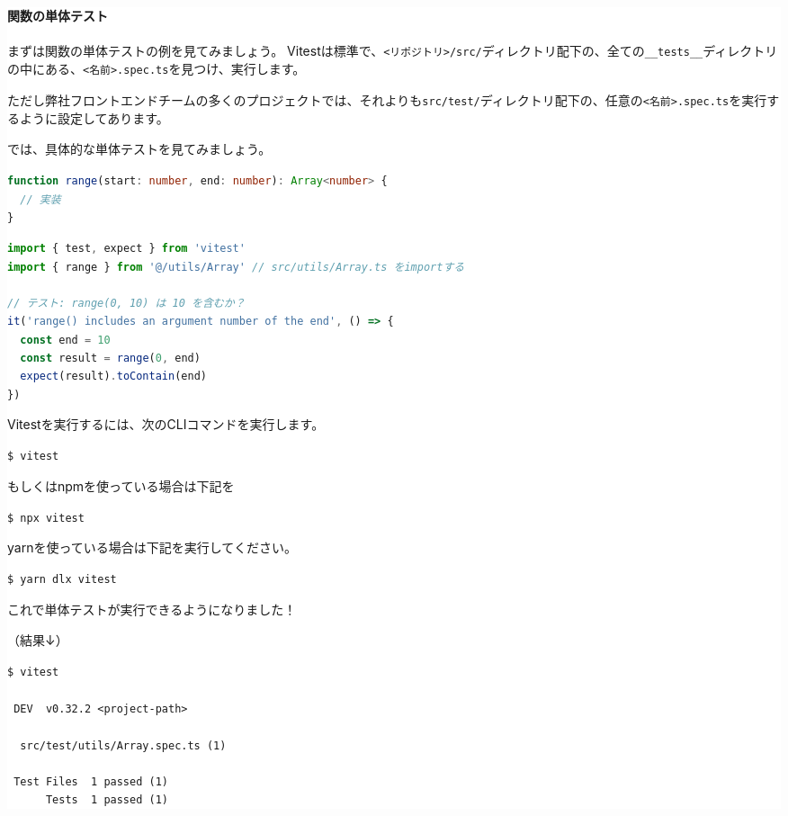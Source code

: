 #### 関数の単体テスト

まずは関数の単体テストの例を見てみましょう。
Vitestは標準で、`<リポジトリ>/src/`ディレクトリ配下の、全ての`__tests__`ディレクトリの中にある、`<名前>.spec.ts`を見つけ、実行します。

ただし弊社フロントエンドチームの多くのプロジェクトでは、それよりも`src/test/`ディレクトリ配下の、任意の`<名前>.spec.ts`を実行するように設定してあります。

では、具体的な単体テストを見てみましょう。

```typescript:src/utils/Array.ts
function range(start: number, end: number): Array<number> {
  // 実装
}
```

```typescript:src/test/utils/Array.spec.ts
import { test, expect } from 'vitest'
import { range } from '@/utils/Array' // src/utils/Array.ts をimportする

// テスト: range(0, 10) は 10 を含むか？
it('range() includes an argument number of the end', () => {
  const end = 10
  const result = range(0, end)
  expect(result).toContain(end)
})
```

Vitestを実行するには、次のCLIコマンドを実行します。

```shell-session
$ vitest
```

もしくはnpmを使っている場合は下記を

```shell-session
$ npx vitest
```

yarnを使っている場合は下記を実行してください。

```shell-session
$ yarn dlx vitest
```

これで単体テストが実行できるようになりました！

（結果↓）
```
$ vitest

 DEV  v0.32.2 <project-path>

  src/test/utils/Array.spec.ts (1)

 Test Files  1 passed (1)
      Tests  1 passed (1)
```

